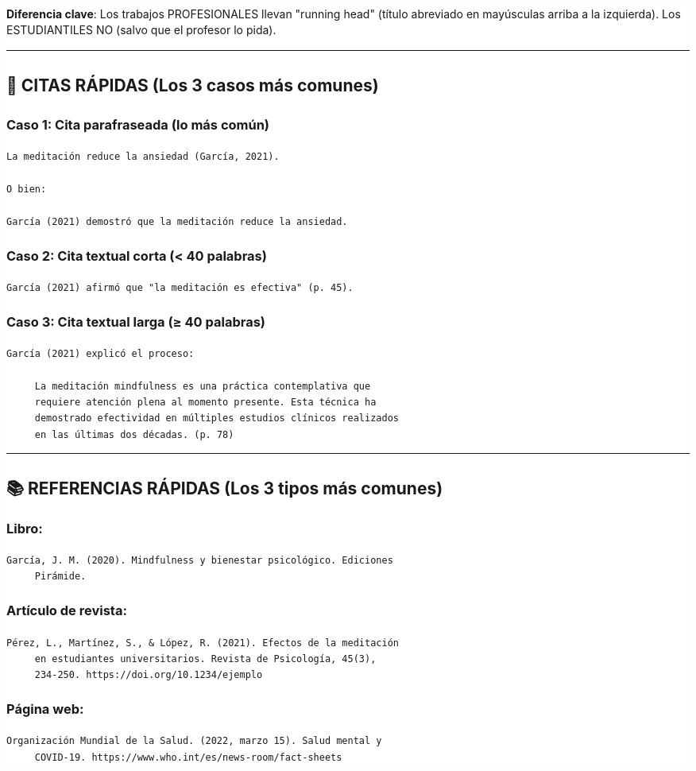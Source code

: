 **Diferencia clave**: Los trabajos PROFESIONALES llevan "running head" (título abreviado en mayúsculas arriba a la izquierda). Los ESTUDIANTILES NO (salvo que el profesor lo pida).

---

## 💬 CITAS RÁPIDAS (Los 3 casos más comunes)

### Caso 1: Cita parafraseada (lo más común)
```
La meditación reduce la ansiedad (García, 2021).

O bien:

García (2021) demostró que la meditación reduce la ansiedad.
```

### Caso 2: Cita textual corta (< 40 palabras)
```
García (2021) afirmó que "la meditación es efectiva" (p. 45).
```

### Caso 3: Cita textual larga (≥ 40 palabras)
```
García (2021) explicó el proceso:

     La meditación mindfulness es una práctica contemplativa que
     requiere atención plena al momento presente. Esta técnica ha
     demostrado efectividad en múltiples estudios clínicos realizados
     en las últimas dos décadas. (p. 78)
```

---

## 📚 REFERENCIAS RÁPIDAS (Los 3 tipos más comunes)

### Libro:
```
García, J. M. (2020). Mindfulness y bienestar psicológico. Ediciones
     Pirámide.
```

### Artículo de revista:
```
Pérez, L., Martínez, S., & López, R. (2021). Efectos de la meditación
     en estudiantes universitarios. Revista de Psicología, 45(3),
     234-250. https://doi.org/10.1234/ejemplo
```

### Página web:
```
Organización Mundial de la Salud. (2022, marzo 15). Salud mental y
     COVID-19. https://www.who.int/es/news-room/fact-sheets
```
